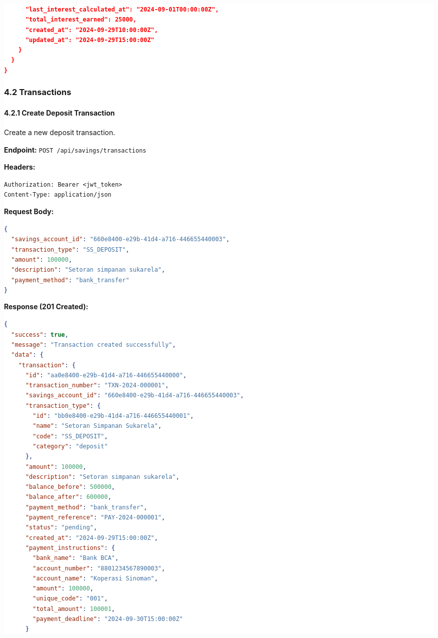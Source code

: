```json
      "last_interest_calculated_at": "2024-09-01T00:00:00Z",
      "total_interest_earned": 25000,
      "created_at": "2024-09-29T10:00:00Z",
      "updated_at": "2024-09-29T15:00:00Z"
    }
  }
}
```

### 4.2 Transactions

#### 4.2.1 Create Deposit Transaction
Create a new deposit transaction.

**Endpoint:** `POST /api/savings/transactions`

**Headers:**
```http
Authorization: Bearer <jwt_token>
Content-Type: application/json
```

**Request Body:**
```json
{
  "savings_account_id": "660e8400-e29b-41d4-a716-446655440003",
  "transaction_type": "SS_DEPOSIT",
  "amount": 100000,
  "description": "Setoran simpanan sukarela",
  "payment_method": "bank_transfer"
}
```

**Response (201 Created):**
```json
{
  "success": true,
  "message": "Transaction created successfully",
  "data": {
    "transaction": {
      "id": "aa0e8400-e29b-41d4-a716-446655440000",
      "transaction_number": "TXN-2024-000001",
      "savings_account_id": "660e8400-e29b-41d4-a716-446655440003",
      "transaction_type": {
        "id": "bb0e8400-e29b-41d4-a716-446655440001",
        "name": "Setoran Simpanan Sukarela",
        "code": "SS_DEPOSIT",
        "category": "deposit"
      },
      "amount": 100000,
      "description": "Setoran simpanan sukarela",
      "balance_before": 500000,
      "balance_after": 600000,
      "payment_method": "bank_transfer",
      "payment_reference": "PAY-2024-000001",
      "status": "pending",
      "created_at": "2024-09-29T15:00:00Z",
      "payment_instructions": {
        "bank_name": "Bank BCA",
        "account_number": "8801234567890003",
        "account_name": "Koperasi Sinoman",
        "amount": 100000,
        "unique_code": "001",
        "total_amount": 100001,
        "payment_deadline": "2024-09-30T15:00:00Z"
      }
```